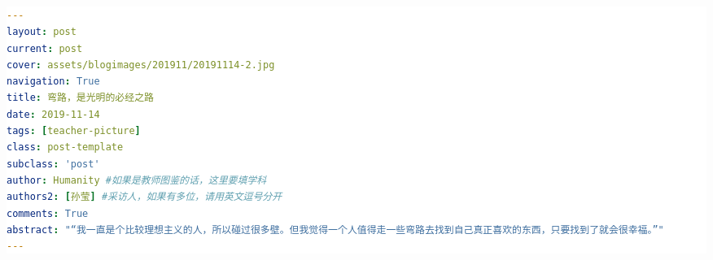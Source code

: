```yaml
---
layout: post
current: post
cover: assets/blogimages/201911/20191114-2.jpg
navigation: True
title: 弯路，是光明的必经之路
date: 2019-11-14
tags: [teacher-picture]
class: post-template
subclass: 'post'
author: Humanity #如果是教师图鉴的话，这里要填学科
authors2: [孙莹] #采访人，如果有多位，请用英文逗号分开
comments: True
abstract: "“我一直是个比较理想主义的人，所以碰过很多壁。但我觉得一个人值得走一些弯路去找到自己真正喜欢的东西，只要找到了就会很幸福。”"
---
```
